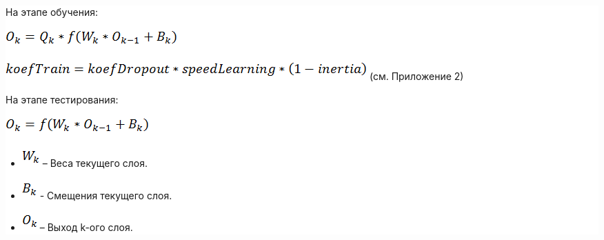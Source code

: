 На этапе обучения:

![img](./images/appendix3/clip_image053.png)

![img](./images/appendix3/clip_image055.png) (см. Приложение 2)

На этапе тестирования:

![img](./images/appendix3/clip_image057.png)

-  ![img](./images/appendix3/clip_image059.png) – Веса текущего слоя.

-  ![img](./images/appendix3/clip_image061.png) - Смещения текущего слоя.

-  ![img](./images/appendix3/clip_image063.png) – Выход k-ого слоя.

